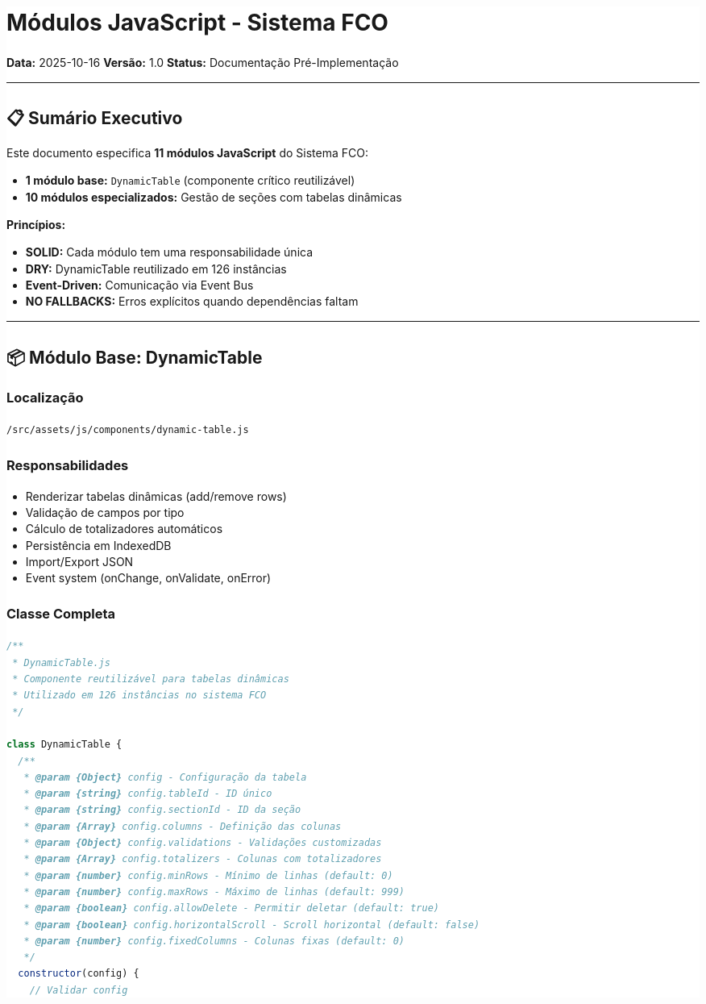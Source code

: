 # Módulos JavaScript - Sistema FCO

**Data:** 2025-10-16
**Versão:** 1.0
**Status:** Documentação Pré-Implementação

---

## 📋 Sumário Executivo

Este documento especifica **11 módulos JavaScript** do Sistema FCO:

- **1 módulo base:** `DynamicTable` (componente crítico reutilizável)
- **10 módulos especializados:** Gestão de seções com tabelas dinâmicas

**Princípios:**
- **SOLID:** Cada módulo tem uma responsabilidade única
- **DRY:** DynamicTable reutilizado em 126 instâncias
- **Event-Driven:** Comunicação via Event Bus
- **NO FALLBACKS:** Erros explícitos quando dependências faltam

---

## 📦 Módulo Base: DynamicTable

### Localização
```
/src/assets/js/components/dynamic-table.js
```

### Responsabilidades
- Renderizar tabelas dinâmicas (add/remove rows)
- Validação de campos por tipo
- Cálculo de totalizadores automáticos
- Persistência em IndexedDB
- Import/Export JSON
- Event system (onChange, onValidate, onError)

### Classe Completa

```javascript
/**
 * DynamicTable.js
 * Componente reutilizável para tabelas dinâmicas
 * Utilizado em 126 instâncias no sistema FCO
 */

class DynamicTable {
  /**
   * @param {Object} config - Configuração da tabela
   * @param {string} config.tableId - ID único
   * @param {string} config.sectionId - ID da seção
   * @param {Array} config.columns - Definição das colunas
   * @param {Object} config.validations - Validações customizadas
   * @param {Array} config.totalizers - Colunas com totalizadores
   * @param {number} config.minRows - Mínimo de linhas (default: 0)
   * @param {number} config.maxRows - Máximo de linhas (default: 999)
   * @param {boolean} config.allowDelete - Permitir deletar (default: true)
   * @param {boolean} config.horizontalScroll - Scroll horizontal (default: false)
   * @param {number} config.fixedColumns - Colunas fixas (default: 0)
   */
  constructor(config) {
    // Validar config
```